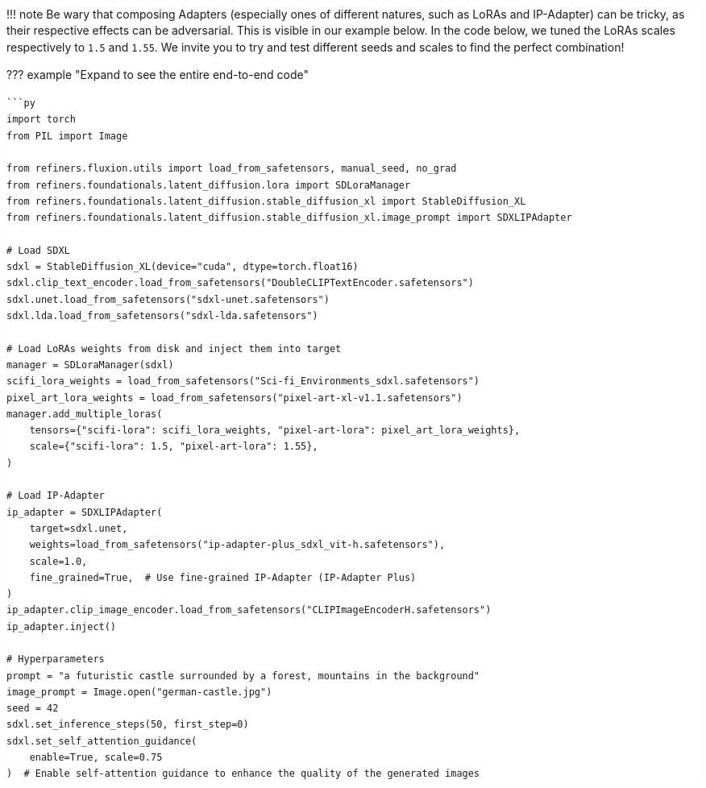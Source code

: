 !!! note
    Be wary that composing Adapters (especially ones of different natures, such as LoRAs and IP-Adapter) can be tricky, as their respective effects can be adversarial. This is visible in our example below. In the code below, we tuned the LoRAs scales respectively to `1.5` and `1.55`. We invite you to try and test different seeds and scales to find the perfect combination!

??? example "Expand to see the entire end-to-end code"

    ```py
    import torch
    from PIL import Image

    from refiners.fluxion.utils import load_from_safetensors, manual_seed, no_grad
    from refiners.foundationals.latent_diffusion.lora import SDLoraManager
    from refiners.foundationals.latent_diffusion.stable_diffusion_xl import StableDiffusion_XL
    from refiners.foundationals.latent_diffusion.stable_diffusion_xl.image_prompt import SDXLIPAdapter

    # Load SDXL
    sdxl = StableDiffusion_XL(device="cuda", dtype=torch.float16)
    sdxl.clip_text_encoder.load_from_safetensors("DoubleCLIPTextEncoder.safetensors")
    sdxl.unet.load_from_safetensors("sdxl-unet.safetensors")
    sdxl.lda.load_from_safetensors("sdxl-lda.safetensors")

    # Load LoRAs weights from disk and inject them into target
    manager = SDLoraManager(sdxl)
    scifi_lora_weights = load_from_safetensors("Sci-fi_Environments_sdxl.safetensors")
    pixel_art_lora_weights = load_from_safetensors("pixel-art-xl-v1.1.safetensors")
    manager.add_multiple_loras(
        tensors={"scifi-lora": scifi_lora_weights, "pixel-art-lora": pixel_art_lora_weights},
        scale={"scifi-lora": 1.5, "pixel-art-lora": 1.55},
    )

    # Load IP-Adapter
    ip_adapter = SDXLIPAdapter(
        target=sdxl.unet,
        weights=load_from_safetensors("ip-adapter-plus_sdxl_vit-h.safetensors"),
        scale=1.0,
        fine_grained=True,  # Use fine-grained IP-Adapter (IP-Adapter Plus)
    )
    ip_adapter.clip_image_encoder.load_from_safetensors("CLIPImageEncoderH.safetensors")
    ip_adapter.inject()

    # Hyperparameters
    prompt = "a futuristic castle surrounded by a forest, mountains in the background"
    image_prompt = Image.open("german-castle.jpg")
    seed = 42
    sdxl.set_inference_steps(50, first_step=0)
    sdxl.set_self_attention_guidance(
        enable=True, scale=0.75
    )  # Enable self-attention guidance to enhance the quality of the generated images

